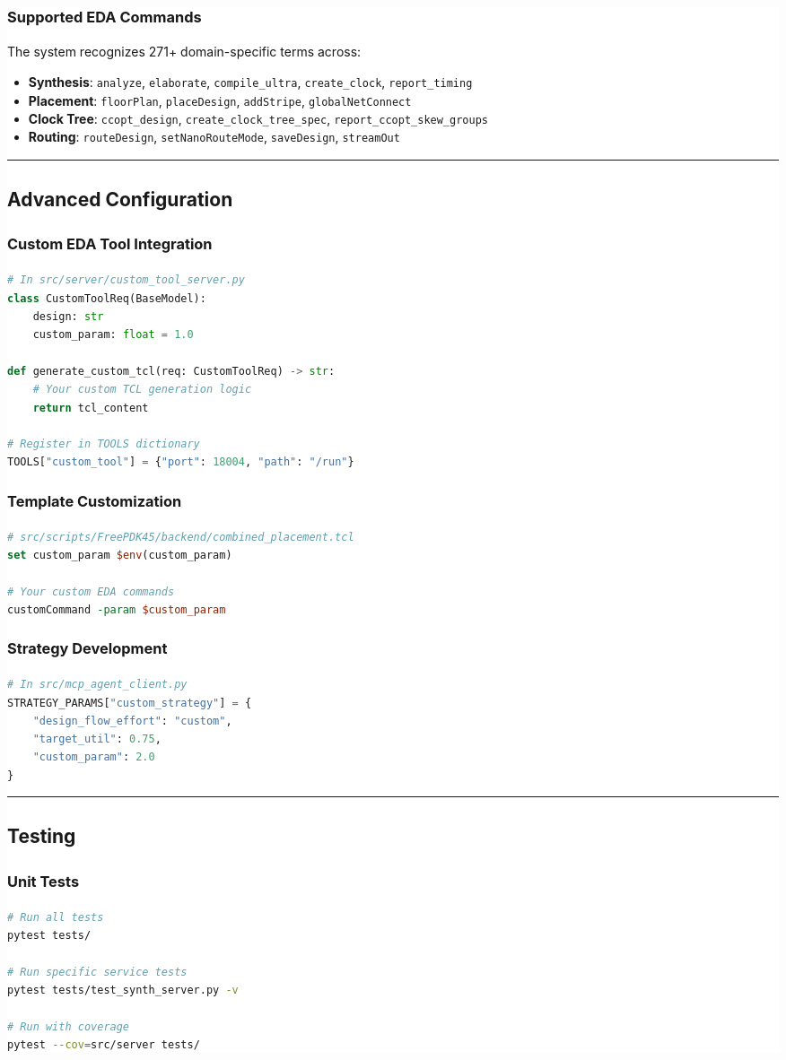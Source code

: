 ### Supported EDA Commands

The system recognizes 271+ domain-specific terms across:

- **Synthesis**: `analyze`, `elaborate`, `compile_ultra`, `create_clock`, `report_timing`
- **Placement**: `floorPlan`, `placeDesign`, `addStripe`, `globalNetConnect`
- **Clock Tree**: `ccopt_design`, `create_clock_tree_spec`, `report_ccopt_skew_groups`
- **Routing**: `routeDesign`, `setNanoRouteMode`, `saveDesign`, `streamOut`

---
## Advanced Configuration

### Custom EDA Tool Integration
```python
# In src/server/custom_tool_server.py
class CustomToolReq(BaseModel):
    design: str
    custom_param: float = 1.0

def generate_custom_tcl(req: CustomToolReq) -> str:
    # Your custom TCL generation logic
    return tcl_content

# Register in TOOLS dictionary
TOOLS["custom_tool"] = {"port": 18004, "path": "/run"}
```

### Template Customization
```tcl
# src/scripts/FreePDK45/backend/combined_placement.tcl
set custom_param $env(custom_param)

# Your custom EDA commands
customCommand -param $custom_param
```

### Strategy Development
```python
# In src/mcp_agent_client.py
STRATEGY_PARAMS["custom_strategy"] = {
    "design_flow_effort": "custom",
    "target_util": 0.75,
    "custom_param": 2.0
}
```

---

## Testing

### Unit Tests
```bash
# Run all tests
pytest tests/

# Run specific service tests
pytest tests/test_synth_server.py -v

# Run with coverage
pytest --cov=src/server tests/
```
